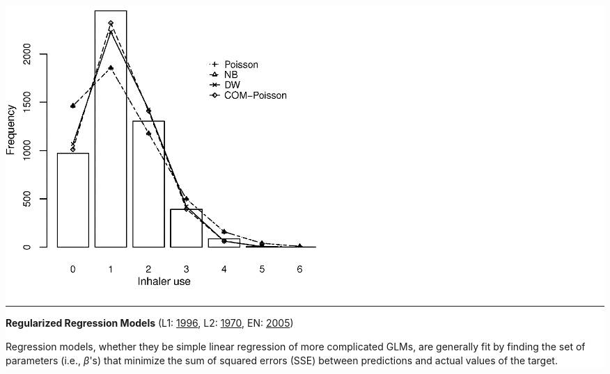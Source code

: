 <img src = "/images/glm.png" width = 450>

<hr>

<p class="" style="margin: 14px;"></p>

<b>Regularized Regression Models</b> (L1: <a href = "https://statweb.stanford.edu/~tibs/lasso/lasso.pdf" target = "_blank">1996</a>, L2: <a href = "https://www.math.arizona.edu/~hzhang/math574m/Read/RidgeRegressionBiasedEstimationForNonorthogonalProblems.pdf" target = "_blank">1970</a>, EN: <a href = "https://web.stanford.edu/~hastie/Papers/B67.2%20(2005)%20301-320%20Zou%20&%20Hastie.pdf" target = "_blank">2005</a>)

Regression models, whether they be simple linear regression of more complicated GLMs, are generally fit by finding the set of parameters (i.e., $\beta$'s) that minimize the sum of squared errors (SSE) between predictions and actual values of the target.
